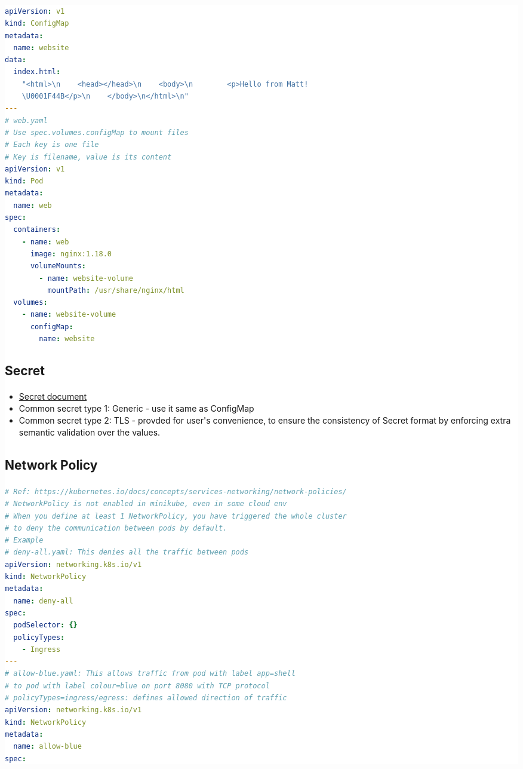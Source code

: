 ```yaml
apiVersion: v1
kind: ConfigMap
metadata:
  name: website
data:
  index.html:
    "<html>\n    <head></head>\n    <body>\n        <p>Hello from Matt!
    \U0001F44B</p>\n    </body>\n</html>\n"
---
# web.yaml
# Use spec.volumes.configMap to mount files
# Each key is one file
# Key is filename, value is its content
apiVersion: v1
kind: Pod
metadata:
  name: web
spec:
  containers:
    - name: web
      image: nginx:1.18.0
      volumeMounts:
        - name: website-volume
          mountPath: /usr/share/nginx/html
  volumes:
    - name: website-volume
      configMap:
        name: website
```

## Secret

- [Secret document](https://kubernetes.io/docs/concepts/configuration/secret/)
- Common secret type 1: Generic - use it same as ConfigMap
- Common secret type 2: TLS - provded for user's convenience, to ensure the consistency of Secret format by enforcing extra semantic validation over the values.

## Network Policy

```yaml
# Ref: https://kubernetes.io/docs/concepts/services-networking/network-policies/
# NetworkPolicy is not enabled in minikube, even in some cloud env
# When you define at least 1 NetworkPolicy, you have triggered the whole cluster
# to deny the communication between pods by default.
# Example
# deny-all.yaml: This denies all the traffic between pods
apiVersion: networking.k8s.io/v1
kind: NetworkPolicy
metadata:
  name: deny-all
spec:
  podSelector: {}
  policyTypes:
    - Ingress
---
# allow-blue.yaml: This allows traffic from pod with label app=shell
# to pod with label colour=blue on port 8080 with TCP protocol
# policyTypes=ingress/egress: defines allowed direction of traffic
apiVersion: networking.k8s.io/v1
kind: NetworkPolicy
metadata:
  name: allow-blue
spec:
```